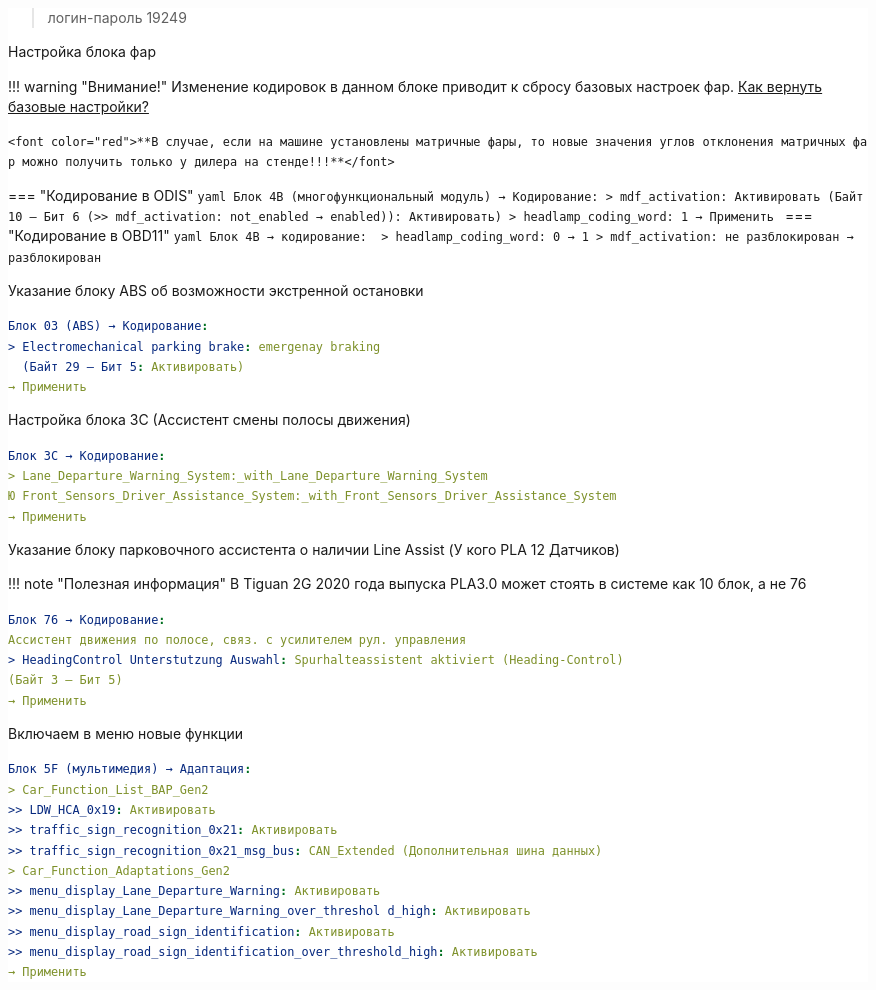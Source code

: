 > логин-пароль 19249

Настройка блока фар

!!! warning "Внимание!"
    Изменение кодировок в данном блоке приводит к сбросу базовых настроек фар. [Как вернуть базовые настройки?](../codingLights/#_12)
    
    <font color="red">**В случае, если на машине установлены матричные фары, то новые значения углов отклонения матричных фар можно получить только у дилера на стенде!!!**</font>

=== "Кодирование в ODIS"
    ``` yaml
    Блок 4B (многофункциональный модуль) → Кодирование:
    > mdf_activation: Активировать
     (Байт 10 – Бит 6 (>> mdf_activation: not_enabled → enabled)): Активировать)
    > headlamp_coding_word: 1
    → Применить 
    ```
=== "Кодирование в OBD11"
    ``` yaml
    Блок 4B → кодирование: 
    > headlamp_coding_word: 0 → 1
    > mdf_activation: не разблокирован → разблокирован
    ```

Указание блоку ABS об возможности экстренной остановки
``` yaml
Блок 03 (ABS) → Кодирование:
> Electromechanical parking brake: emergenay braking
  (Байт 29 – Бит 5: Активировать)
→ Применить 
```

Настройка блока 3С (Ассистент смены полосы движения)
``` yaml
Блок 3С → Кодирование:
> Lane_Departure_Warning_System:_with_Lane_Departure_Warning_System
Ю Front_Sensors_Driver_Assistance_System:_with_Front_Sensors_Driver_Assistance_System
→ Применить 
```

Указание блоку парковочного ассистента о наличии Line Assist (У кого PLA 12 Датчиков)

!!! note "Полезная информация"
    В Tiguan 2G 2020 года выпуска PLA3.0 может стоять в системе как 10 блок, а не 76
    
``` yaml
Блок 76 → Кодирование:
Ассистент движения по полосе, связ. с усилителем рул. управления
> HeadingControl Unterstutzung Auswahl: Spurhalteassistent aktiviert (Heading-Control)
(Байт 3 – Бит 5)
→ Применить 
```

Включаем в меню новые функции
``` yaml
Блок 5F (мультимедия) → Адаптация:
> Car_Function_List_BAP_Gen2
>> LDW_HCA_0x19: Активировать
>> traffic_sign_recognition_0x21: Активировать
>> traffic_sign_recognition_0x21_msg_bus: CAN_Extended (Дополнительная шина данных)
> Car_Function_Adaptations_Gen2
>> menu_display_Lane_Departure_Warning: Активировать
>> menu_display_Lane_Departure_Warning_over_threshol d_high: Активировать
>> menu_display_road_sign_identification: Активировать
>> menu_display_road_sign_identification_over_threshold_high: Активировать
→ Применить 
```
